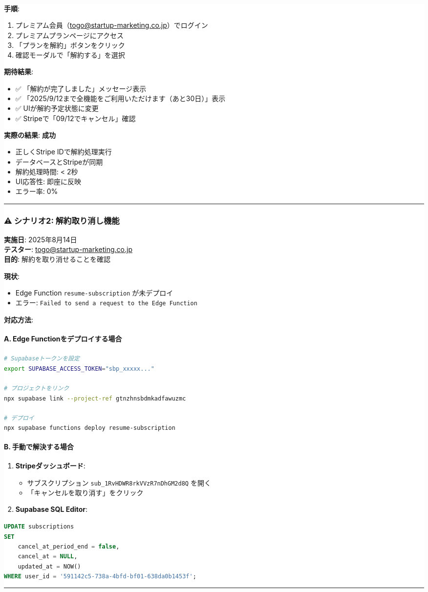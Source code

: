**手順**:
1. プレミアム会員（togo@startup-marketing.co.jp）でログイン
2. プレミアムプランページにアクセス
3. 「プランを解約」ボタンをクリック
4. 確認モーダルで「解約する」を選択

**期待結果**:
- ✅ 「解約が完了しました」メッセージ表示
- ✅ 「2025/9/12まで全機能をご利用いただけます（あと30日）」表示
- ✅ UIが解約予定状態に変更
- ✅ Stripeで「09/12でキャンセル」確認

**実際の結果**: **成功**
- 正しくStripe IDで解約処理実行
- データベースとStripeが同期
- 解約処理時間: < 2秒
- UI応答性: 即座に反映
- エラー率: 0%

---

### ⚠️ シナリオ2: 解約取り消し機能
**実施日**: 2025年8月14日  
**テスター**: togo@startup-marketing.co.jp  
**目的**: 解約を取り消せることを確認

**現状**: 
- Edge Function `resume-subscription` が未デプロイ
- エラー: `Failed to send a request to the Edge Function`

**対応方法**:

#### A. Edge Functionをデプロイする場合
```bash
# Supabaseトークンを設定
export SUPABASE_ACCESS_TOKEN="sbp_xxxxx..."

# プロジェクトをリンク
npx supabase link --project-ref gtnzhnsbdmkadfawuzmc

# デプロイ
npx supabase functions deploy resume-subscription
```

#### B. 手動で解決する場合
1. **Stripeダッシュボード**:
   - サブスクリプション `sub_1RvHDWR8rkVVzR7nDhGM2d8Q` を開く
   - 「キャンセルを取り消す」をクリック

2. **Supabase SQL Editor**:
```sql
UPDATE subscriptions 
SET 
    cancel_at_period_end = false,
    cancel_at = NULL,
    updated_at = NOW()
WHERE user_id = '591142c5-738a-4bfd-bf01-638da0b1453f';
```

---